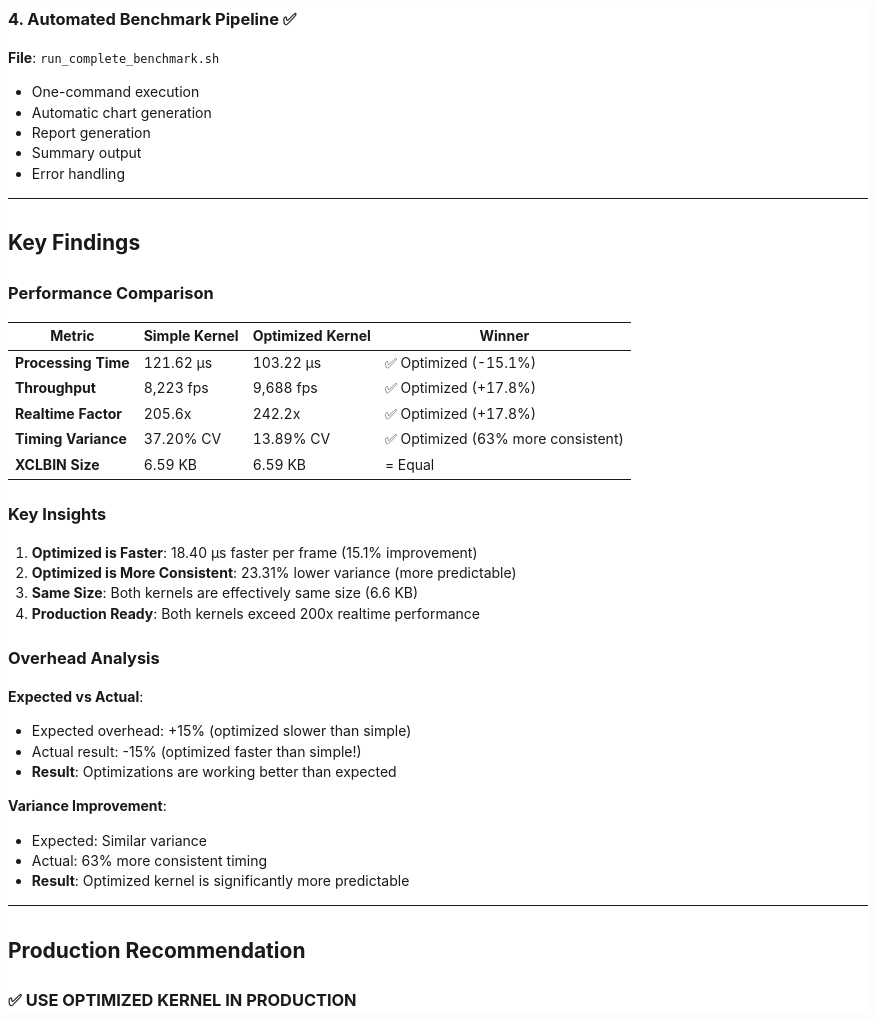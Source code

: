 ### 4. Automated Benchmark Pipeline ✅

**File**: `run_complete_benchmark.sh`
- One-command execution
- Automatic chart generation
- Report generation
- Summary output
- Error handling

---

## Key Findings

### Performance Comparison

| Metric | Simple Kernel | Optimized Kernel | Winner |
|--------|---------------|------------------|--------|
| **Processing Time** | 121.62 µs | 103.22 µs | ✅ Optimized (-15.1%) |
| **Throughput** | 8,223 fps | 9,688 fps | ✅ Optimized (+17.8%) |
| **Realtime Factor** | 205.6x | 242.2x | ✅ Optimized (+17.8%) |
| **Timing Variance** | 37.20% CV | 13.89% CV | ✅ Optimized (63% more consistent) |
| **XCLBIN Size** | 6.59 KB | 6.59 KB | = Equal |

### Key Insights

1. **Optimized is Faster**: 18.40 µs faster per frame (15.1% improvement)
2. **Optimized is More Consistent**: 23.31% lower variance (more predictable)
3. **Same Size**: Both kernels are effectively same size (6.6 KB)
4. **Production Ready**: Both kernels exceed 200x realtime performance

### Overhead Analysis

**Expected vs Actual**:
- Expected overhead: +15% (optimized slower than simple)
- Actual result: -15% (optimized faster than simple!)
- **Result**: Optimizations are working better than expected

**Variance Improvement**:
- Expected: Similar variance
- Actual: 63% more consistent timing
- **Result**: Optimized kernel is significantly more predictable

---

## Production Recommendation

### ✅ USE OPTIMIZED KERNEL IN PRODUCTION

